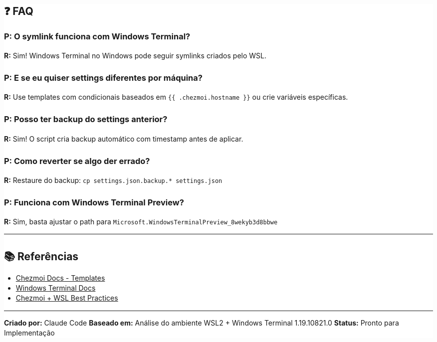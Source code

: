 
## ❓ FAQ

### P: O symlink funciona com Windows Terminal?
**R:** Sim! Windows Terminal no Windows pode seguir symlinks criados pelo WSL.

### P: E se eu quiser settings diferentes por máquina?
**R:** Use templates com condicionais baseados em `{{ .chezmoi.hostname }}` ou crie variáveis específicas.

### P: Posso ter backup do settings anterior?
**R:** Sim! O script cria backup automático com timestamp antes de aplicar.

### P: Como reverter se algo der errado?
**R:** Restaure do backup: `cp settings.json.backup.* settings.json`

### P: Funciona com Windows Terminal Preview?
**R:** Sim, basta ajustar o path para `Microsoft.WindowsTerminalPreview_8wekyb3d8bbwe`

---

## 📚 Referências

- [Chezmoi Docs - Templates](https://www.chezmoi.io/user-guide/templating/)
- [Windows Terminal Docs](https://learn.microsoft.com/windows/terminal/)
- [Chezmoi + WSL Best Practices](https://www.chezmoi.io/user-guide/machines/windows/)

---

**Criado por:** Claude Code
**Baseado em:** Análise do ambiente WSL2 + Windows Terminal 1.19.10821.0
**Status:** Pronto para Implementação
